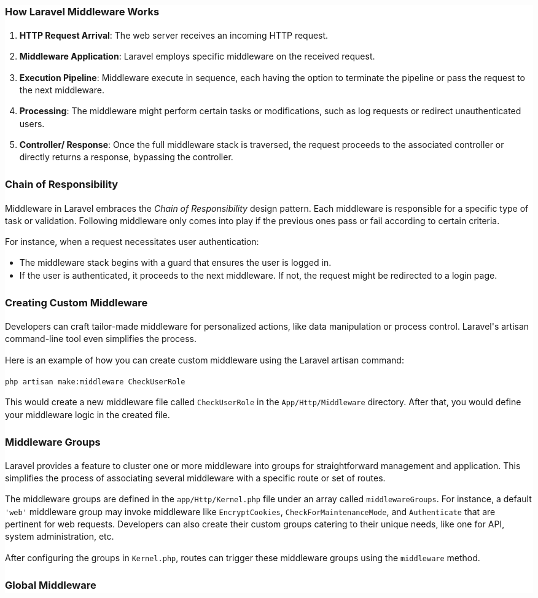 ### How Laravel Middleware Works

1. **HTTP Request Arrival**: The web server receives an incoming HTTP request.

2. **Middleware Application**: Laravel employs specific middleware on the received request.

3. **Execution Pipeline**: Middleware execute in sequence, each having the option to terminate the pipeline or pass the request to the next middleware.

4. **Processing**: The middleware might perform certain tasks or modifications, such as log requests or redirect unauthenticated users.

5. **Controller/ Response**: Once the full middleware stack is traversed, the request proceeds to the associated controller or directly returns a response, bypassing the controller.

### Chain of Responsibility

Middleware in Laravel embraces the *Chain of Responsibility* design pattern. Each middleware is responsible for a specific type of task or validation. Following middleware only comes into play if the previous ones pass or fail according to certain criteria.

For instance, when a request necessitates user authentication:

- The middleware stack begins with a guard that ensures the user is logged in.
- If the user is authenticated, it proceeds to the next middleware. If not, the request might be redirected to a login page.

### Creating Custom Middleware

Developers can craft tailor-made middleware for personalized actions, like data manipulation or process control. Laravel's artisan command-line tool even simplifies the process.

Here is an example of how you can create custom middleware using the Laravel artisan command:

```bash
php artisan make:middleware CheckUserRole
```

This would create a new middleware file called `CheckUserRole` in the `App/Http/Middleware` directory. After that, you would define your middleware logic in the created file.

### Middleware Groups

Laravel provides a feature to cluster one or more middleware into groups for straightforward management and application. This simplifies the process of associating several middleware with a specific route or set of routes.

The middleware groups are defined in the `app/Http/Kernel.php` file under an array called `middlewareGroups`. For instance, a default `'web'` middleware group may invoke middleware like `EncryptCookies`, `CheckForMaintenanceMode`, and `Authenticate` that are pertinent for web requests. Developers can also create their custom groups catering to their unique needs, like one for API, system administration, etc.

After configuring the groups in `Kernel.php`, routes can trigger these middleware groups using the `middleware` method.

### Global Middleware
